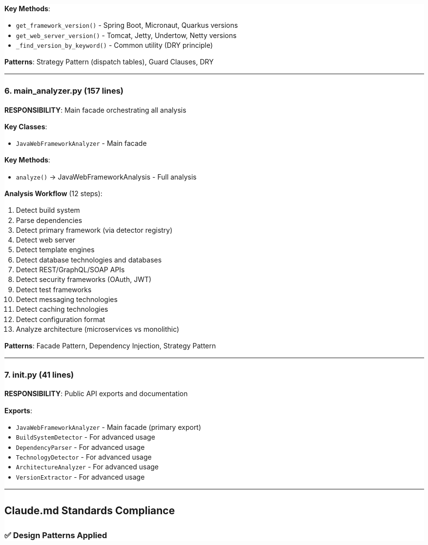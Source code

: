 **Key Methods**:
- `get_framework_version()` - Spring Boot, Micronaut, Quarkus versions
- `get_web_server_version()` - Tomcat, Jetty, Undertow, Netty versions
- `_find_version_by_keyword()` - Common utility (DRY principle)

**Patterns**: Strategy Pattern (dispatch tables), Guard Clauses, DRY

---

### 6. main_analyzer.py (157 lines)
**RESPONSIBILITY**: Main facade orchestrating all analysis

**Key Classes**:
- `JavaWebFrameworkAnalyzer` - Main facade

**Key Methods**:
- `analyze()` → JavaWebFrameworkAnalysis - Full analysis

**Analysis Workflow** (12 steps):
1. Detect build system
2. Parse dependencies
3. Detect primary framework (via detector registry)
4. Detect web server
5. Detect template engines
6. Detect database technologies and databases
7. Detect REST/GraphQL/SOAP APIs
8. Detect security frameworks (OAuth, JWT)
9. Detect test frameworks
10. Detect messaging technologies
11. Detect caching technologies
12. Detect configuration format
13. Analyze architecture (microservices vs monolithic)

**Patterns**: Facade Pattern, Dependency Injection, Strategy Pattern

---

### 7. __init__.py (41 lines)
**RESPONSIBILITY**: Public API exports and documentation

**Exports**:
- `JavaWebFrameworkAnalyzer` - Main facade (primary export)
- `BuildSystemDetector` - For advanced usage
- `DependencyParser` - For advanced usage
- `TechnologyDetector` - For advanced usage
- `ArchitectureAnalyzer` - For advanced usage
- `VersionExtractor` - For advanced usage

---

## Claude.md Standards Compliance

### ✅ Design Patterns Applied
